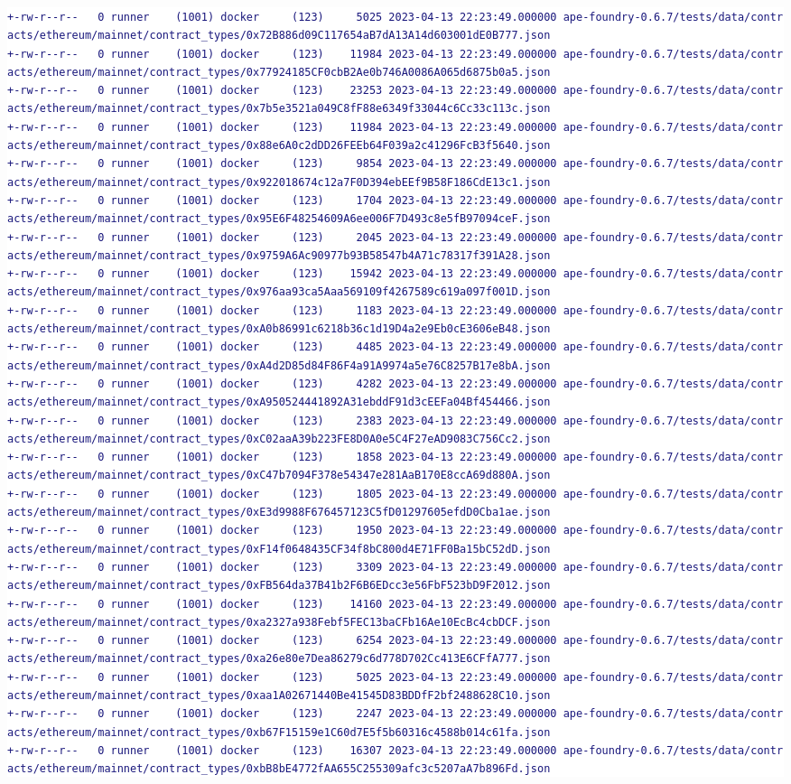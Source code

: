 ```diff
+-rw-r--r--   0 runner    (1001) docker     (123)     5025 2023-04-13 22:23:49.000000 ape-foundry-0.6.7/tests/data/contracts/ethereum/mainnet/contract_types/0x72B886d09C117654aB7dA13A14d603001dE0B777.json
+-rw-r--r--   0 runner    (1001) docker     (123)    11984 2023-04-13 22:23:49.000000 ape-foundry-0.6.7/tests/data/contracts/ethereum/mainnet/contract_types/0x77924185CF0cbB2Ae0b746A0086A065d6875b0a5.json
+-rw-r--r--   0 runner    (1001) docker     (123)    23253 2023-04-13 22:23:49.000000 ape-foundry-0.6.7/tests/data/contracts/ethereum/mainnet/contract_types/0x7b5e3521a049C8fF88e6349f33044c6Cc33c113c.json
+-rw-r--r--   0 runner    (1001) docker     (123)    11984 2023-04-13 22:23:49.000000 ape-foundry-0.6.7/tests/data/contracts/ethereum/mainnet/contract_types/0x88e6A0c2dDD26FEEb64F039a2c41296FcB3f5640.json
+-rw-r--r--   0 runner    (1001) docker     (123)     9854 2023-04-13 22:23:49.000000 ape-foundry-0.6.7/tests/data/contracts/ethereum/mainnet/contract_types/0x922018674c12a7F0D394ebEEf9B58F186CdE13c1.json
+-rw-r--r--   0 runner    (1001) docker     (123)     1704 2023-04-13 22:23:49.000000 ape-foundry-0.6.7/tests/data/contracts/ethereum/mainnet/contract_types/0x95E6F48254609A6ee006F7D493c8e5fB97094ceF.json
+-rw-r--r--   0 runner    (1001) docker     (123)     2045 2023-04-13 22:23:49.000000 ape-foundry-0.6.7/tests/data/contracts/ethereum/mainnet/contract_types/0x9759A6Ac90977b93B58547b4A71c78317f391A28.json
+-rw-r--r--   0 runner    (1001) docker     (123)    15942 2023-04-13 22:23:49.000000 ape-foundry-0.6.7/tests/data/contracts/ethereum/mainnet/contract_types/0x976aa93ca5Aaa569109f4267589c619a097f001D.json
+-rw-r--r--   0 runner    (1001) docker     (123)     1183 2023-04-13 22:23:49.000000 ape-foundry-0.6.7/tests/data/contracts/ethereum/mainnet/contract_types/0xA0b86991c6218b36c1d19D4a2e9Eb0cE3606eB48.json
+-rw-r--r--   0 runner    (1001) docker     (123)     4485 2023-04-13 22:23:49.000000 ape-foundry-0.6.7/tests/data/contracts/ethereum/mainnet/contract_types/0xA4d2D85d84F86F4a91A9974a5e76C8257B17e8bA.json
+-rw-r--r--   0 runner    (1001) docker     (123)     4282 2023-04-13 22:23:49.000000 ape-foundry-0.6.7/tests/data/contracts/ethereum/mainnet/contract_types/0xA950524441892A31ebddF91d3cEEFa04Bf454466.json
+-rw-r--r--   0 runner    (1001) docker     (123)     2383 2023-04-13 22:23:49.000000 ape-foundry-0.6.7/tests/data/contracts/ethereum/mainnet/contract_types/0xC02aaA39b223FE8D0A0e5C4F27eAD9083C756Cc2.json
+-rw-r--r--   0 runner    (1001) docker     (123)     1858 2023-04-13 22:23:49.000000 ape-foundry-0.6.7/tests/data/contracts/ethereum/mainnet/contract_types/0xC47b7094F378e54347e281AaB170E8ccA69d880A.json
+-rw-r--r--   0 runner    (1001) docker     (123)     1805 2023-04-13 22:23:49.000000 ape-foundry-0.6.7/tests/data/contracts/ethereum/mainnet/contract_types/0xE3d9988F676457123C5fD01297605efdD0Cba1ae.json
+-rw-r--r--   0 runner    (1001) docker     (123)     1950 2023-04-13 22:23:49.000000 ape-foundry-0.6.7/tests/data/contracts/ethereum/mainnet/contract_types/0xF14f0648435CF34f8bC800d4E71FF0Ba15bC52dD.json
+-rw-r--r--   0 runner    (1001) docker     (123)     3309 2023-04-13 22:23:49.000000 ape-foundry-0.6.7/tests/data/contracts/ethereum/mainnet/contract_types/0xFB564da37B41b2F6B6EDcc3e56FbF523bD9F2012.json
+-rw-r--r--   0 runner    (1001) docker     (123)    14160 2023-04-13 22:23:49.000000 ape-foundry-0.6.7/tests/data/contracts/ethereum/mainnet/contract_types/0xa2327a938Febf5FEC13baCFb16Ae10EcBc4cbDCF.json
+-rw-r--r--   0 runner    (1001) docker     (123)     6254 2023-04-13 22:23:49.000000 ape-foundry-0.6.7/tests/data/contracts/ethereum/mainnet/contract_types/0xa26e80e7Dea86279c6d778D702Cc413E6CFfA777.json
+-rw-r--r--   0 runner    (1001) docker     (123)     5025 2023-04-13 22:23:49.000000 ape-foundry-0.6.7/tests/data/contracts/ethereum/mainnet/contract_types/0xaa1A02671440Be41545D83BDDfF2bf2488628C10.json
+-rw-r--r--   0 runner    (1001) docker     (123)     2247 2023-04-13 22:23:49.000000 ape-foundry-0.6.7/tests/data/contracts/ethereum/mainnet/contract_types/0xb67F15159e1C60d7E5f5b60316c4588b014c61fa.json
+-rw-r--r--   0 runner    (1001) docker     (123)    16307 2023-04-13 22:23:49.000000 ape-foundry-0.6.7/tests/data/contracts/ethereum/mainnet/contract_types/0xbB8bE4772fAA655C255309afc3c5207aA7b896Fd.json
```